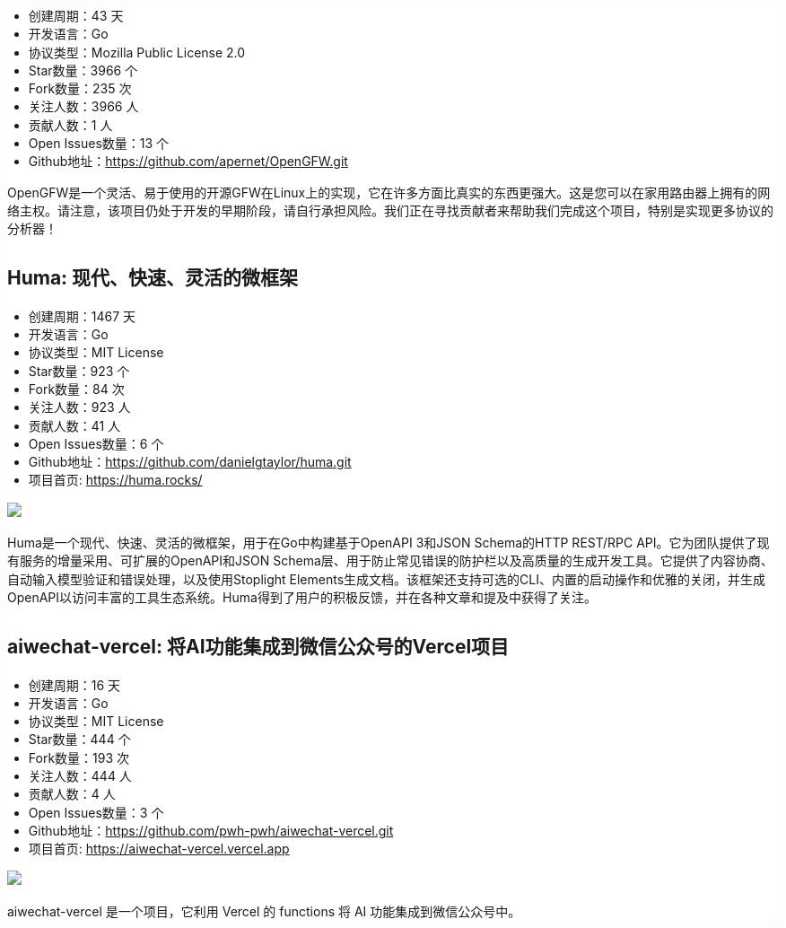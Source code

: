 * 创建周期：43 天
* 开发语言：Go
* 协议类型：Mozilla Public License 2.0
* Star数量：3966 个
* Fork数量：235 次
* 关注人数：3966 人
* 贡献人数：1 人
* Open Issues数量：13 个
* Github地址：https://github.com/apernet/OpenGFW.git


OpenGFW是一个灵活、易于使用的开源GFW在Linux上的实现，它在许多方面比真实的东西更强大。这是您可以在家用路由器上拥有的网络主权。请注意，该项目仍处于开发的早期阶段，请自行承担风险。我们正在寻找贡献者来帮助我们完成这个项目，特别是实现更多协议的分析器！

## Huma: 现代、快速、灵活的微框架

* 创建周期：1467 天
* 开发语言：Go
* 协议类型：MIT License
* Star数量：923 个
* Fork数量：84 次
* 关注人数：923 人
* 贡献人数：41 人
* Open Issues数量：6 个
* Github地址：https://github.com/danielgtaylor/huma.git
* 项目首页: https://huma.rocks/


![](/images/danielgtaylor-huma-0.png)

Huma是一个现代、快速、灵活的微框架，用于在Go中构建基于OpenAPI 3和JSON Schema的HTTP REST/RPC API。它为团队提供了现有服务的增量采用、可扩展的OpenAPI和JSON Schema层、用于防止常见错误的防护栏以及高质量的生成开发工具。它提供了内容协商、自动输入模型验证和错误处理，以及使用Stoplight Elements生成文档。该框架还支持可选的CLI、内置的启动操作和优雅的关闭，并生成OpenAPI以访问丰富的工具生态系统。Huma得到了用户的积极反馈，并在各种文章和提及中获得了关注。

## aiwechat-vercel: 将AI功能集成到微信公众号的Vercel项目

* 创建周期：16 天
* 开发语言：Go
* 协议类型：MIT License
* Star数量：444 个
* Fork数量：193 次
* 关注人数：444 人
* 贡献人数：4 人
* Open Issues数量：3 个
* Github地址：https://github.com/pwh-pwh/aiwechat-vercel.git
* 项目首页: https://aiwechat-vercel.vercel.app


![](/images/pwh-pwh-aiwechat-vercel-0.png)

aiwechat-vercel 是一个项目，它利用 Vercel 的 functions 将 AI 功能集成到微信公众号中。

